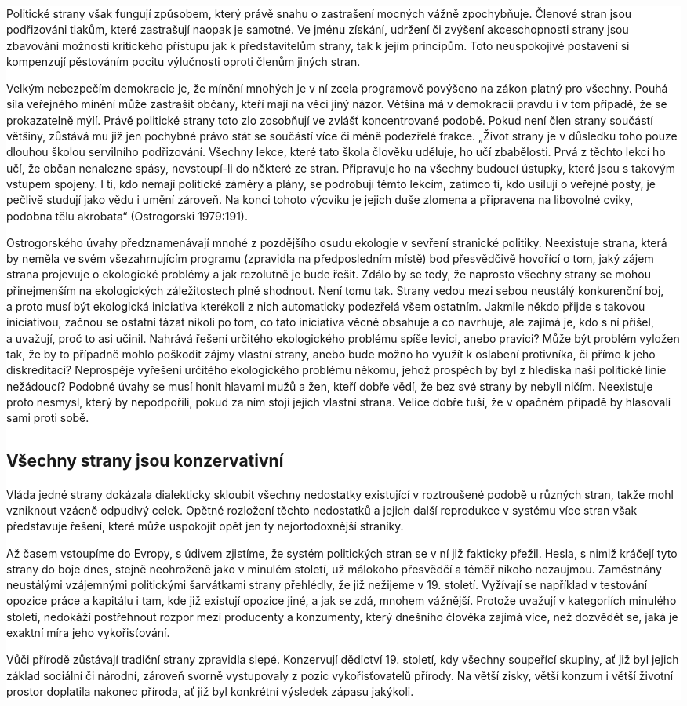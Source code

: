 Politické strany však fungují způsobem, který právě snahu o zastrašení mocných vážně zpochybňuje. Členové stran jsou podřizováni tlakům, které zastrašují naopak je samotné. Ve jménu získání, udržení či zvýšení akceschopnosti strany jsou zbavováni možnosti kritického přístupu jak k představitelům strany, tak k jejím principům. Toto neuspokojivé postavení si kompenzují pěstováním pocitu výlučnosti oproti členům jiných stran.

Velkým nebezpečím demokracie je, že mínění mnohých je v ní zcela programově povýšeno na zákon platný pro všechny. Pouhá síla veřejného mínění může zastrašit občany, kteří mají na věci jiný názor. Většina má v demokracii pravdu i v tom případě, že se prokazatelně mýlí. Právě politické strany toto zlo zosobňují ve zvlášť koncentrované podobě. Pokud není člen strany součástí většiny, zůstává mu již jen pochybné právo stát se součástí více či méně podezřelé frakce. „Život strany je v důsledku toho pouze dlouhou školou servilního podřizování. Všechny lekce, které tato škola člověku uděluje, ho učí zbabělosti. Prvá z těchto lekcí ho učí, že občan nenalezne spásy, nevstoupí-li do některé ze stran. Připravuje ho na všechny budoucí ústupky, které jsou s takovým vstupem spojeny. I ti, kdo nemají politické záměry a plány, se podrobují těmto lekcím, zatímco ti, kdo usilují o veřejné posty, je pečlivě studují jako vědu i umění zároveň. Na konci tohoto výcviku je jejich duše zlomena a připravena na libovolné cviky, podobna tělu akrobata“ (Ostrogorski 1979:191).

Ostrogorského úvahy předznamenávají mnohé z pozdějšího osudu ekologie v sevření stranické politiky. Neexistuje strana, která by neměla ve svém všezahrnujícím programu (zpravidla na předposledním místě) bod přesvědčivě hovořící o tom, jaký zájem strana projevuje o ekologické problémy a jak rezolutně je bude řešit. Zdálo by se tedy, že naprosto všechny strany se mohou přinejmenším na ekologických záležitostech plně shodnout. Není tomu tak. Strany vedou mezi sebou neustálý konkurenční boj, a proto musí být ekologická iniciativa kterékoli z nich automaticky podezřelá všem ostatním. Jakmile někdo přijde s takovou iniciativou, začnou se ostatní tázat nikoli po tom, co tato iniciativa věcně obsahuje a co navrhuje, ale zajímá je, kdo s ní přišel, a uvažují, proč to asi učinil. Nahrává řešení určitého ekologického problému spíše levici, anebo pravici? Může být problém vyložen tak, že by to případně mohlo poškodit zájmy vlastní strany, anebo bude možno ho využít k oslabení protivníka, či přímo k jeho diskreditaci? Neprospěje vyřešení určitého ekologického problému někomu, jehož prospěch by byl z hlediska naší politické linie nežádoucí? Podobné úvahy se musí honit hlavami mužů a žen, kteří dobře vědí, že bez své strany by nebyli ničím. Neexistuje proto nesmysl, který by nepodpořili, pokud za ním stojí jejich vlastní strana. Velice dobře tuší, že v opačném případě by hlasovali sami proti sobě.

## Všechny strany jsou konzervativní

  

Vláda jedné strany dokázala dialekticky skloubit všechny nedostatky existující v roztroušené podobě u různých stran, takže mohl vzniknout vzácně odpudivý celek. Opětné rozložení těchto nedostatků a jejich další reprodukce v systému více stran však představuje řešení, které může uspokojit opět jen ty nejortodoxnější straníky.

Až časem vstoupíme do Evropy, s údivem zjistíme, že systém politických stran se v ní již fakticky přežil. Hesla, s nimiž kráčejí tyto strany do boje dnes, stejně neohroženě jako v minulém století, už málokoho přesvědčí a téměř nikoho nezaujmou. Zaměstnány neustálými vzájemnými politickými šarvátkami strany přehlédly, že již nežijeme v 19. století. Vyžívají se například v testování opozice práce a kapitálu i tam, kde již existují opozice jiné, a jak se zdá, mnohem vážnější. Protože uvažují v kategoriích minulého století, nedokáží postřehnout rozpor mezi producenty a konzumenty, který dnešního člověka zajímá více, než dozvědět se, jaká je exaktní míra jeho vykořisťování.

Vůči přírodě zůstávají tradiční strany zpravidla slepé. Konzervují dědictví 19. století, kdy všechny soupeřící skupiny, ať již byl jejich základ sociální či národní, zároveň svorně vystupovaly z pozic vykořisťovatelů přírody. Na větší zisky, větší konzum i větší životní prostor doplatila nakonec příroda, ať již byl konkrétní výsledek zápasu jakýkoli.
